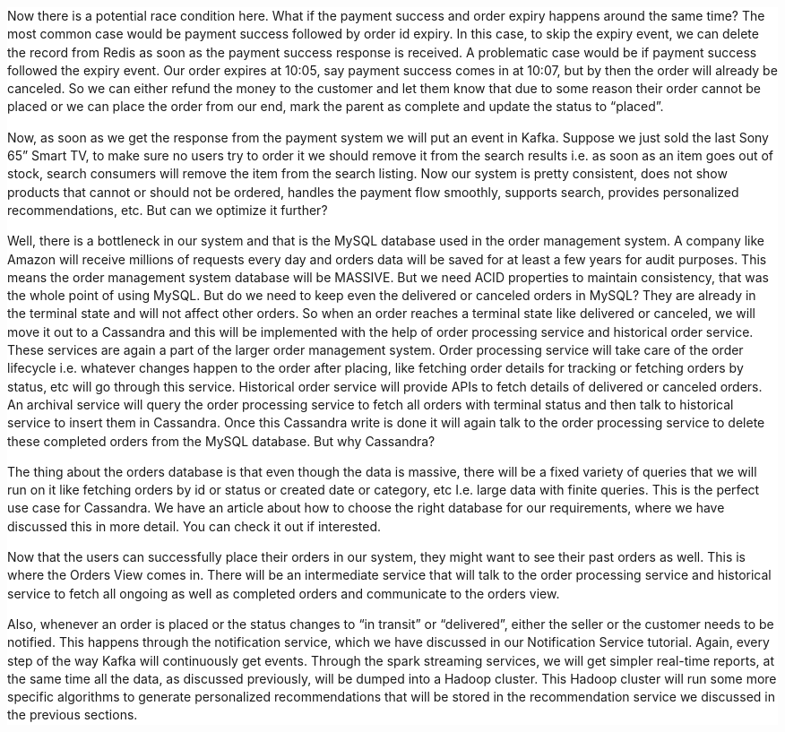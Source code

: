 Now there is a potential race condition here. What if the payment success and order expiry happens around the same time? The most common case would be payment success followed by order id expiry. In this case, to skip the expiry event, we can delete the record from Redis as soon as the payment success response is received. A problematic case would be if payment success followed the expiry event. Our order expires at 10:05, say payment success comes in at 10:07, but by then the order will already be canceled. So we can either refund the money to the customer and let them know that due to some reason their order cannot be placed or we can place the order from our end, mark the parent as complete and update the status to “placed”.

Now, as soon as we get the response from the payment system we will put an event in Kafka. Suppose we just sold the last Sony 65” Smart TV, to make sure no users try to order it we should remove it from the search results i.e. as soon as an item goes out of stock, search consumers will remove the item from the search listing. Now our system is pretty consistent, does not show products that cannot or should not be ordered, handles the payment flow smoothly, supports search, provides personalized recommendations, etc. But can we optimize it further?

Well, there is a bottleneck in our system and that is the MySQL database used in the order management system. A company like Amazon will receive millions of requests every day and orders data will be saved for at least a few years for audit purposes. This means the order management system database will be MASSIVE. But we need ACID properties to maintain consistency, that was the whole point of using MySQL. But do we need to keep even the delivered or canceled orders in MySQL? They are already in the terminal state and will not affect other orders. So when an order reaches a terminal state like delivered or canceled, we will move it out to a Cassandra and this will be implemented with the help of order processing service and historical order service. These services are again a part of the larger order management system. Order processing service will take care of the order lifecycle i.e. whatever changes happen to the order after placing, like fetching order details for tracking or fetching orders by status, etc will go through this service. Historical order service will provide APIs to fetch details of delivered or canceled orders. An archival service will query the order processing service to fetch all orders with terminal status and then talk to historical service to insert them in Cassandra. Once this Cassandra write is done it will again talk to the order processing service to delete these completed orders from the MySQL database. But why Cassandra?

The thing about the orders database is that even though the data is massive, there will be a fixed variety of queries that we will run on it like fetching orders by id or status or created date or category, etc I.e. large data with finite queries. This is the perfect use case for Cassandra. We have an article about how to choose the right database for our requirements, where we have discussed this in more detail. You can check it out if interested.

Now that the users can successfully place their orders in our system, they might want to see their past orders as well. This is where the Orders View comes in. There will be an intermediate service that will talk to the order processing service and historical service to fetch all ongoing as well as completed orders and communicate to the orders view.

Also, whenever an order is placed or the status changes to “in transit” or “delivered”, either the seller or the customer needs to be notified. This happens through the notification service, which we have discussed in our Notification Service tutorial. Again, every step of the way Kafka will continuously get events. Through the spark streaming services, we will get simpler real-time reports, at the same time all the data, as discussed previously, will be dumped into a Hadoop cluster. This Hadoop cluster will run some more specific algorithms to generate personalized recommendations that will be stored in the recommendation service we discussed in the previous sections.